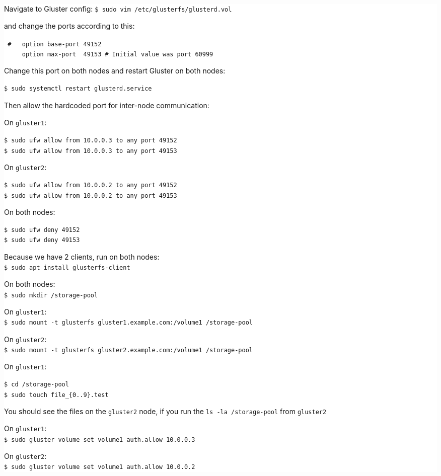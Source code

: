 Navigate to Gluster config:
`$ sudo vim /etc/glusterfs/glusterd.vol`

and change the ports according to this:
``` 
 #   option base-port 49152
     option max-port  49153 # Initial value was port 60999
```

Change this port on both nodes and restart Gluster on both nodes:
```
$ sudo systemctl restart glusterd.service
```

Then allow the hardcoded port for inter-node communication:

On `gluster1`:
```
$ sudo ufw allow from 10.0.0.3 to any port 49152
$ sudo ufw allow from 10.0.0.3 to any port 49153
```

On `gluster2`:
```
$ sudo ufw allow from 10.0.0.2 to any port 49152
$ sudo ufw allow from 10.0.0.2 to any port 49153
```

On both nodes:
```
$ sudo ufw deny 49152
$ sudo ufw deny 49153
```

Because we have 2 clients, run on both nodes:  
`$ sudo apt install glusterfs-client`

On both nodes:  
`$ sudo mkdir /storage-pool`

On `gluster1`:  
`$ sudo mount -t glusterfs gluster1.example.com:/volume1 /storage-pool`

On `gluster2`:  
`$ sudo mount -t glusterfs gluster2.example.com:/volume1 /storage-pool`

On `gluster1`:
``` 
$ cd /storage-pool
$ sudo touch file_{0..9}.test
```

You should see the files on the `gluster2` node, if you run the `ls -la /storage-pool` from `gluster2`

On `gluster1`:  
`$ sudo gluster volume set volume1 auth.allow 10.0.0.3`

On `gluster2`:  
`$ sudo gluster volume set volume1 auth.allow 10.0.0.2`

